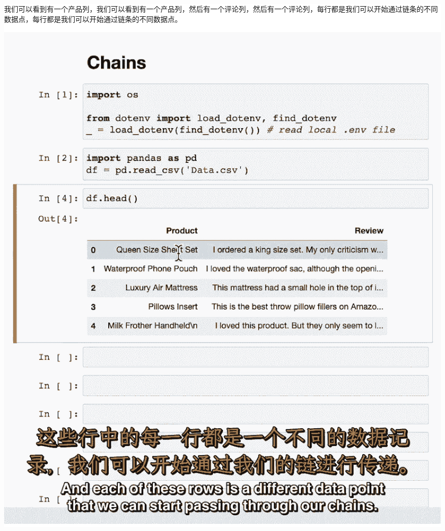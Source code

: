 我们可以看到有一个产品列，我们可以看到有一个产品列，然后有一个评论列，然后有一个评论列，每行都是我们可以开始通过链条的不同数据点，每行都是我们可以开始通过链条的不同数据点。



![](img/33ec68ac66317c48322d0ad86cdb256f_18.png)
